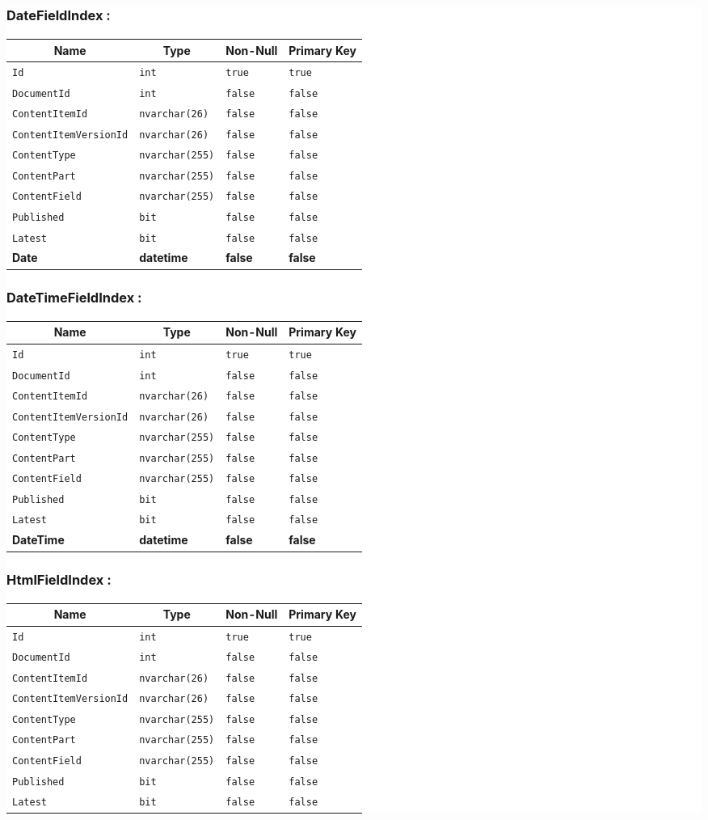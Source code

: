 ### **DateFieldIndex** :

| Name | Type | Non-Null | Primary Key |
| --- | --- | --- | --- |
| `Id` | `int` | `true` | `true` |
| `DocumentId` | `int` | `false` | `false` |
| `ContentItemId` | `nvarchar(26)` | `false` | `false` |
| `ContentItemVersionId` | `nvarchar(26)` | `false` | `false` |
| `ContentType` | `nvarchar(255)` | `false` | `false` |
| `ContentPart` | `nvarchar(255)` | `false` | `false` |
| `ContentField` | `nvarchar(255)` | `false` | `false` |
| `Published` | `bit` | `false` | `false` |
| `Latest` | `bit` | `false` | `false` |
| **Date** | **datetime** | **false** | **false** |

### **DateTimeFieldIndex** :

| Name | Type | Non-Null | Primary Key |
| --- | --- | --- | --- |
| `Id` | `int` | `true` | `true` |
| `DocumentId` | `int` | `false` | `false` |
| `ContentItemId` | `nvarchar(26)` | `false` | `false` |
| `ContentItemVersionId` | `nvarchar(26)` | `false` | `false` |
| `ContentType` | `nvarchar(255)` | `false` | `false` |
| `ContentPart` | `nvarchar(255)` | `false` | `false` |
| `ContentField` | `nvarchar(255)` | `false` | `false` |
| `Published` | `bit` | `false` | `false` |
| `Latest` | `bit` | `false` | `false` |
| **DateTime** | **datetime** | **false** | **false** |

### **HtmlFieldIndex** :

| Name | Type | Non-Null | Primary Key |
| --- | --- | --- | --- |
| `Id` | `int` | `true` | `true` |
| `DocumentId` | `int` | `false` | `false` |
| `ContentItemId` | `nvarchar(26)` | `false` | `false` |
| `ContentItemVersionId` | `nvarchar(26)` | `false` | `false` |
| `ContentType` | `nvarchar(255)` | `false` | `false` |
| `ContentPart` | `nvarchar(255)` | `false` | `false` |
| `ContentField` | `nvarchar(255)` | `false` | `false` |
| `Published` | `bit` | `false` | `false` |
| `Latest` | `bit` | `false` | `false` |